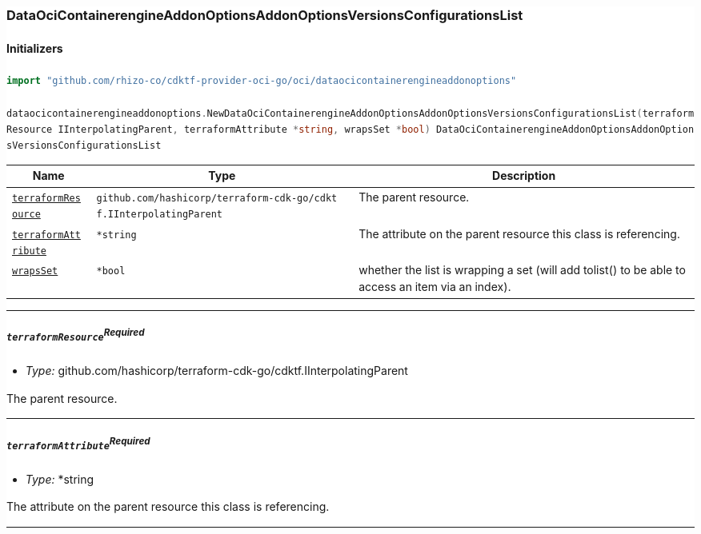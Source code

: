 
### DataOciContainerengineAddonOptionsAddonOptionsVersionsConfigurationsList <a name="DataOciContainerengineAddonOptionsAddonOptionsVersionsConfigurationsList" id="rhizo-co-terraform-provider-oci.dataOciContainerengineAddonOptions.DataOciContainerengineAddonOptionsAddonOptionsVersionsConfigurationsList"></a>

#### Initializers <a name="Initializers" id="rhizo-co-terraform-provider-oci.dataOciContainerengineAddonOptions.DataOciContainerengineAddonOptionsAddonOptionsVersionsConfigurationsList.Initializer"></a>

```go
import "github.com/rhizo-co/cdktf-provider-oci-go/oci/dataocicontainerengineaddonoptions"

dataocicontainerengineaddonoptions.NewDataOciContainerengineAddonOptionsAddonOptionsVersionsConfigurationsList(terraformResource IInterpolatingParent, terraformAttribute *string, wrapsSet *bool) DataOciContainerengineAddonOptionsAddonOptionsVersionsConfigurationsList
```

| **Name** | **Type** | **Description** |
| --- | --- | --- |
| <code><a href="#rhizo-co-terraform-provider-oci.dataOciContainerengineAddonOptions.DataOciContainerengineAddonOptionsAddonOptionsVersionsConfigurationsList.Initializer.parameter.terraformResource">terraformResource</a></code> | <code>github.com/hashicorp/terraform-cdk-go/cdktf.IInterpolatingParent</code> | The parent resource. |
| <code><a href="#rhizo-co-terraform-provider-oci.dataOciContainerengineAddonOptions.DataOciContainerengineAddonOptionsAddonOptionsVersionsConfigurationsList.Initializer.parameter.terraformAttribute">terraformAttribute</a></code> | <code>*string</code> | The attribute on the parent resource this class is referencing. |
| <code><a href="#rhizo-co-terraform-provider-oci.dataOciContainerengineAddonOptions.DataOciContainerengineAddonOptionsAddonOptionsVersionsConfigurationsList.Initializer.parameter.wrapsSet">wrapsSet</a></code> | <code>*bool</code> | whether the list is wrapping a set (will add tolist() to be able to access an item via an index). |

---

##### `terraformResource`<sup>Required</sup> <a name="terraformResource" id="rhizo-co-terraform-provider-oci.dataOciContainerengineAddonOptions.DataOciContainerengineAddonOptionsAddonOptionsVersionsConfigurationsList.Initializer.parameter.terraformResource"></a>

- *Type:* github.com/hashicorp/terraform-cdk-go/cdktf.IInterpolatingParent

The parent resource.

---

##### `terraformAttribute`<sup>Required</sup> <a name="terraformAttribute" id="rhizo-co-terraform-provider-oci.dataOciContainerengineAddonOptions.DataOciContainerengineAddonOptionsAddonOptionsVersionsConfigurationsList.Initializer.parameter.terraformAttribute"></a>

- *Type:* *string

The attribute on the parent resource this class is referencing.

---
